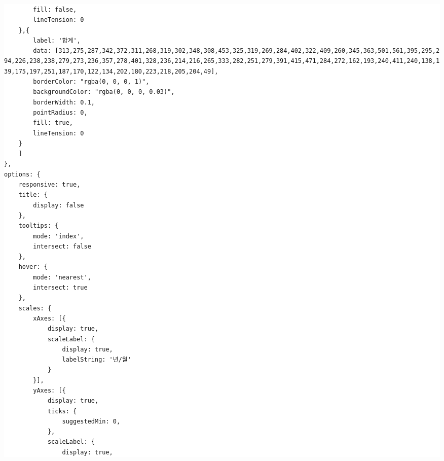             fill: false,
            lineTension: 0
        },{
            label: '합계',
            data: [313,275,287,342,372,311,268,319,302,348,308,453,325,319,269,284,402,322,409,260,345,363,501,561,395,295,294,226,238,238,279,273,236,357,278,401,328,236,214,216,265,333,282,251,279,391,415,471,284,272,162,193,240,411,240,138,139,175,197,251,187,170,122,134,202,180,223,218,205,204,49],
            borderColor: "rgba(0, 0, 0, 1)",
            backgroundColor: "rgba(0, 0, 0, 0.03)",
            borderWidth: 0.1,
            pointRadius: 0,
            fill: true,
            lineTension: 0
        }
        ]
    },
    options: {
        responsive: true,
        title: {
            display: false
        },
        tooltips: {
            mode: 'index',
            intersect: false
        },
        hover: {
            mode: 'nearest',
            intersect: true
        },
        scales: {
            xAxes: [{
                display: true,
                scaleLabel: {
                    display: true,
                    labelString: '년/월'
                }
            }],
            yAxes: [{
                display: true,
                ticks: {
                    suggestedMin: 0,
                },
                scaleLabel: {
                    display: true,
